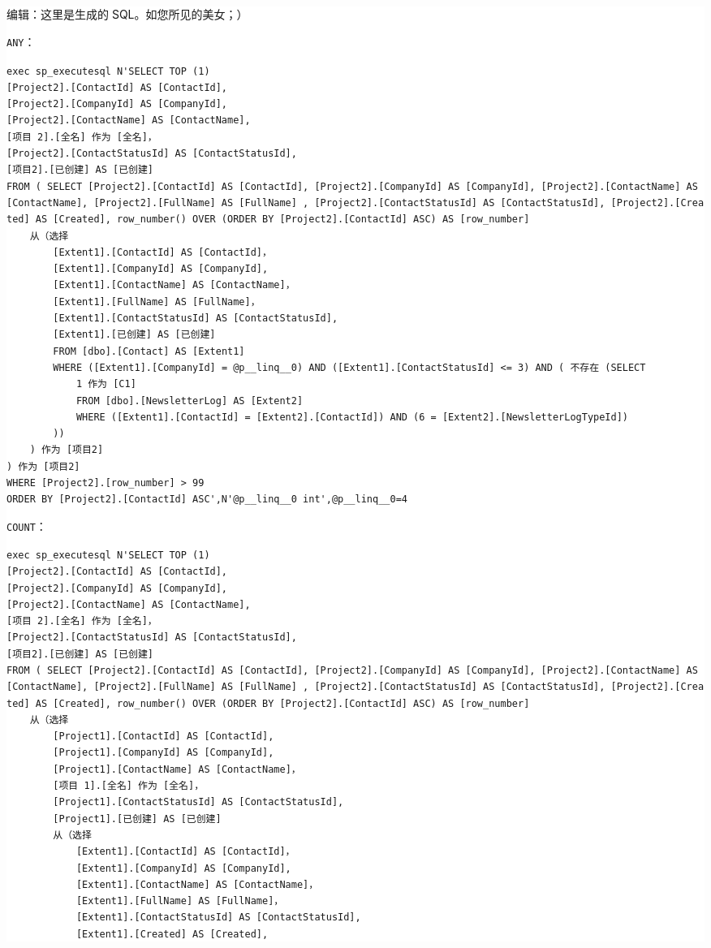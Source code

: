 编辑：这里是生成的 SQL。如您所见的美女；）

`ANY`：

```
exec sp_executesql N'SELECT TOP (1)
[Project2].[ContactId] AS [ContactId],
[Project2].[CompanyId] AS [CompanyId],
[Project2].[ContactName] AS [ContactName],
[项目 2].[全名] 作为 [全名]，
[Project2].[ContactStatusId] AS [ContactStatusId],
[项目2].[已创建] AS [已创建]
FROM ( SELECT [Project2].[ContactId] AS [ContactId], [Project2].[CompanyId] AS [CompanyId], [Project2].[ContactName] AS [ContactName], [Project2].[FullName] AS [FullName] , [Project2].[ContactStatusId] AS [ContactStatusId], [Project2].[Created] AS [Created], row_number() OVER (ORDER BY [Project2].[ContactId] ASC) AS [row_number]
    从（选择
        [Extent1].[ContactId] AS [ContactId]，
        [Extent1].[CompanyId] AS [CompanyId],
        [Extent1].[ContactName] AS [ContactName]，
        [Extent1].[FullName] AS [FullName]，
        [Extent1].[ContactStatusId] AS [ContactStatusId],
        [Extent1].[已创建] AS [已创建]
        FROM [dbo].[Contact] AS [Extent1]
        WHERE ([Extent1].[CompanyId] = @p__linq__0) AND ([Extent1].[ContactStatusId] <= 3) AND ( 不存在 (SELECT
            1 作为 [C1]
            FROM [dbo].[NewsletterLog] AS [Extent2]
            WHERE ([Extent1].[ContactId] = [Extent2].[ContactId]) AND (6 = [Extent2].[NewsletterLogTypeId])
        ))
    ) 作为 [项目2]
) 作为 [项目2]
WHERE [Project2].[row_number] > 99
ORDER BY [Project2].[ContactId] ASC',N'@p__linq__0 int',@p__linq__0=4

```

`COUNT`：

```
exec sp_executesql N'SELECT TOP (1)
[Project2].[ContactId] AS [ContactId],
[Project2].[CompanyId] AS [CompanyId],
[Project2].[ContactName] AS [ContactName],
[项目 2].[全名] 作为 [全名]，
[Project2].[ContactStatusId] AS [ContactStatusId],
[项目2].[已创建] AS [已创建]
FROM ( SELECT [Project2].[ContactId] AS [ContactId], [Project2].[CompanyId] AS [CompanyId], [Project2].[ContactName] AS [ContactName], [Project2].[FullName] AS [FullName] , [Project2].[ContactStatusId] AS [ContactStatusId], [Project2].[Created] AS [Created], row_number() OVER (ORDER BY [Project2].[ContactId] ASC) AS [row_number]
    从（选择
        [Project1].[ContactId] AS [ContactId],
        [Project1].[CompanyId] AS [CompanyId],
        [Project1].[ContactName] AS [ContactName]，
        [项目 1].[全名] 作为 [全名]，
        [Project1].[ContactStatusId] AS [ContactStatusId],
        [Project1].[已创建] AS [已创建]
        从（选择
            [Extent1].[ContactId] AS [ContactId]，
            [Extent1].[CompanyId] AS [CompanyId],
            [Extent1].[ContactName] AS [ContactName]，
            [Extent1].[FullName] AS [FullName]，
            [Extent1].[ContactStatusId] AS [ContactStatusId],
            [Extent1].[Created] AS [Created],
```